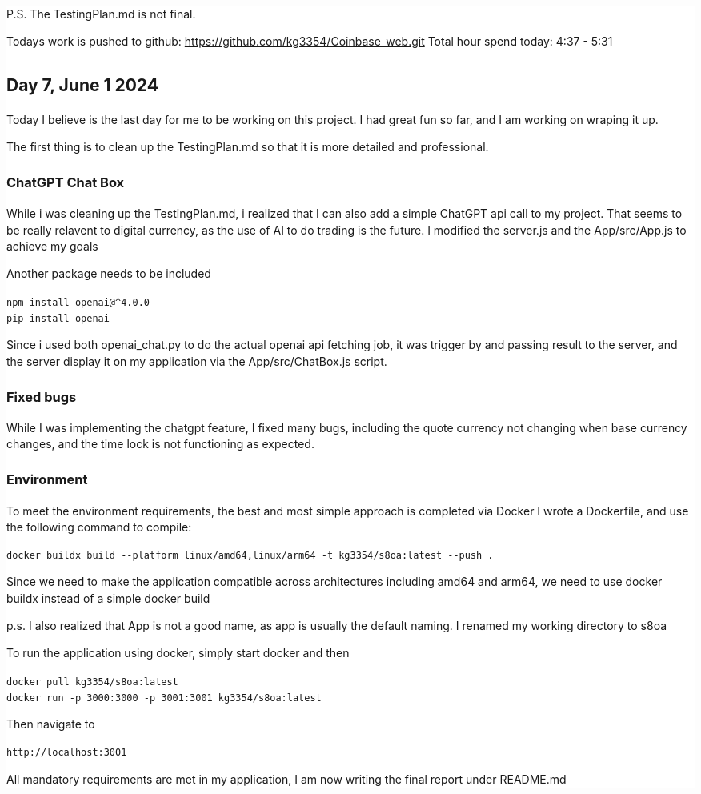 P.S. The TestingPlan.md is not final.

Todays work is pushed to github: https://github.com/kg3354/Coinbase_web.git
Total hour spend today: 4:37 - 5:31

## Day 7, June 1 2024 

Today I believe is the last day for me to be working on this project. I had great fun so far, and I am working on wraping it up.

The first thing is to clean up the TestingPlan.md so that it is more detailed and professional. 

### ChatGPT Chat Box
While i was cleaning up the TestingPlan.md, i realized that I can also add a simple ChatGPT api call to my project. That seems to be really relavent to digital currency, as the use of AI to do trading is the future. I modified the server.js and the App/src/App.js to achieve my goals

Another package needs to be included
```
npm install openai@^4.0.0
pip install openai
```

Since i used both openai_chat.py to do the actual openai api fetching job, it was trigger by and passing result to the server, and the server display it on my application via the App/src/ChatBox.js script. 

### Fixed bugs
While I was implementing the chatgpt feature, I fixed many bugs, including the quote currency not changing when base currency changes, and the time lock is not functioning as expected.

### Environment 

To meet the environment requirements, the best and most simple approach is completed via Docker
I wrote a Dockerfile, and use the following command to compile:

```
docker buildx build --platform linux/amd64,linux/arm64 -t kg3354/s8oa:latest --push .    
```

Since we need to make the application compatible across architectures including amd64 and arm64, we need to use docker buildx instead of a simple docker build

p.s. I also realized that App is not a good name, as app is usually the default naming. I renamed my working directory to s8oa

To run the application using docker, simply start docker and then 
```
docker pull kg3354/s8oa:latest
docker run -p 3000:3000 -p 3001:3001 kg3354/s8oa:latest

```
Then navigate to
```
http://localhost:3001
```

All mandatory requirements are met in my application, I am now writing the final report under README.md


